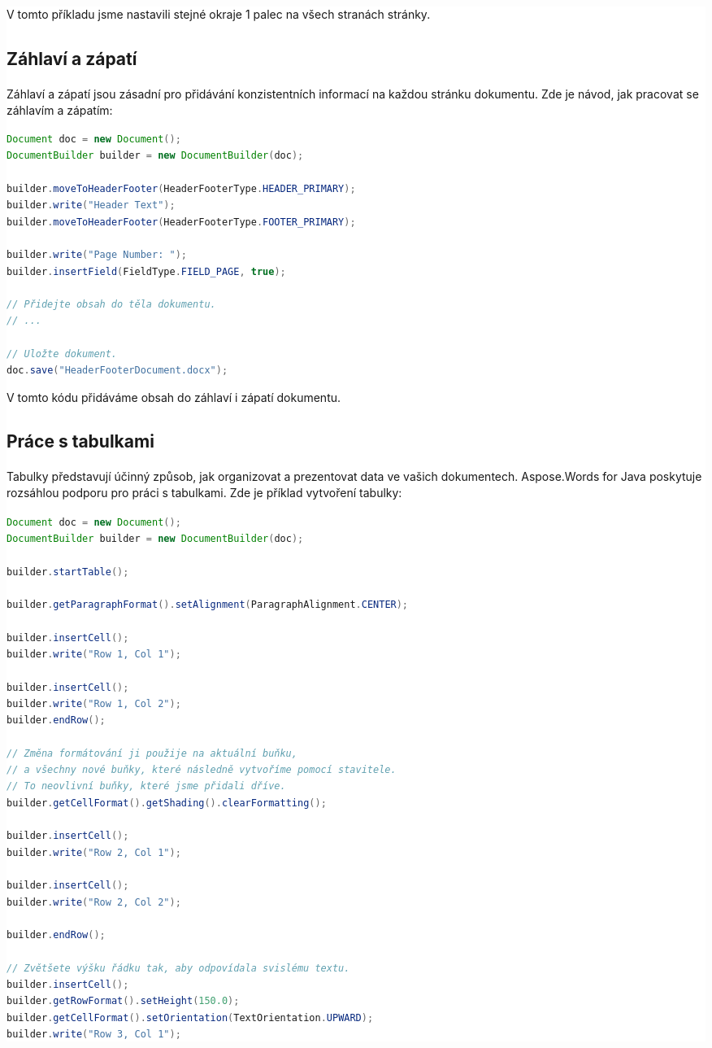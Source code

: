 V tomto příkladu jsme nastavili stejné okraje 1 palec na všech stranách stránky.

## Záhlaví a zápatí

Záhlaví a zápatí jsou zásadní pro přidávání konzistentních informací na každou stránku dokumentu. Zde je návod, jak pracovat se záhlavím a zápatím:

```java
Document doc = new Document();
DocumentBuilder builder = new DocumentBuilder(doc);

builder.moveToHeaderFooter(HeaderFooterType.HEADER_PRIMARY);
builder.write("Header Text");
builder.moveToHeaderFooter(HeaderFooterType.FOOTER_PRIMARY);

builder.write("Page Number: ");
builder.insertField(FieldType.FIELD_PAGE, true);

// Přidejte obsah do těla dokumentu.
// ...

// Uložte dokument.
doc.save("HeaderFooterDocument.docx");
```

V tomto kódu přidáváme obsah do záhlaví i zápatí dokumentu.

## Práce s tabulkami

Tabulky představují účinný způsob, jak organizovat a prezentovat data ve vašich dokumentech. Aspose.Words for Java poskytuje rozsáhlou podporu pro práci s tabulkami. Zde je příklad vytvoření tabulky:

```java
Document doc = new Document();
DocumentBuilder builder = new DocumentBuilder(doc);

builder.startTable();

builder.getParagraphFormat().setAlignment(ParagraphAlignment.CENTER);

builder.insertCell();
builder.write("Row 1, Col 1");

builder.insertCell();
builder.write("Row 1, Col 2");
builder.endRow();

// Změna formátování ji použije na aktuální buňku,
// a všechny nové buňky, které následně vytvoříme pomocí stavitele.
// To neovlivní buňky, které jsme přidali dříve.
builder.getCellFormat().getShading().clearFormatting();

builder.insertCell();
builder.write("Row 2, Col 1");

builder.insertCell();
builder.write("Row 2, Col 2");

builder.endRow();

// Zvětšete výšku řádku tak, aby odpovídala svislému textu.
builder.insertCell();
builder.getRowFormat().setHeight(150.0);
builder.getCellFormat().setOrientation(TextOrientation.UPWARD);
builder.write("Row 3, Col 1");
```